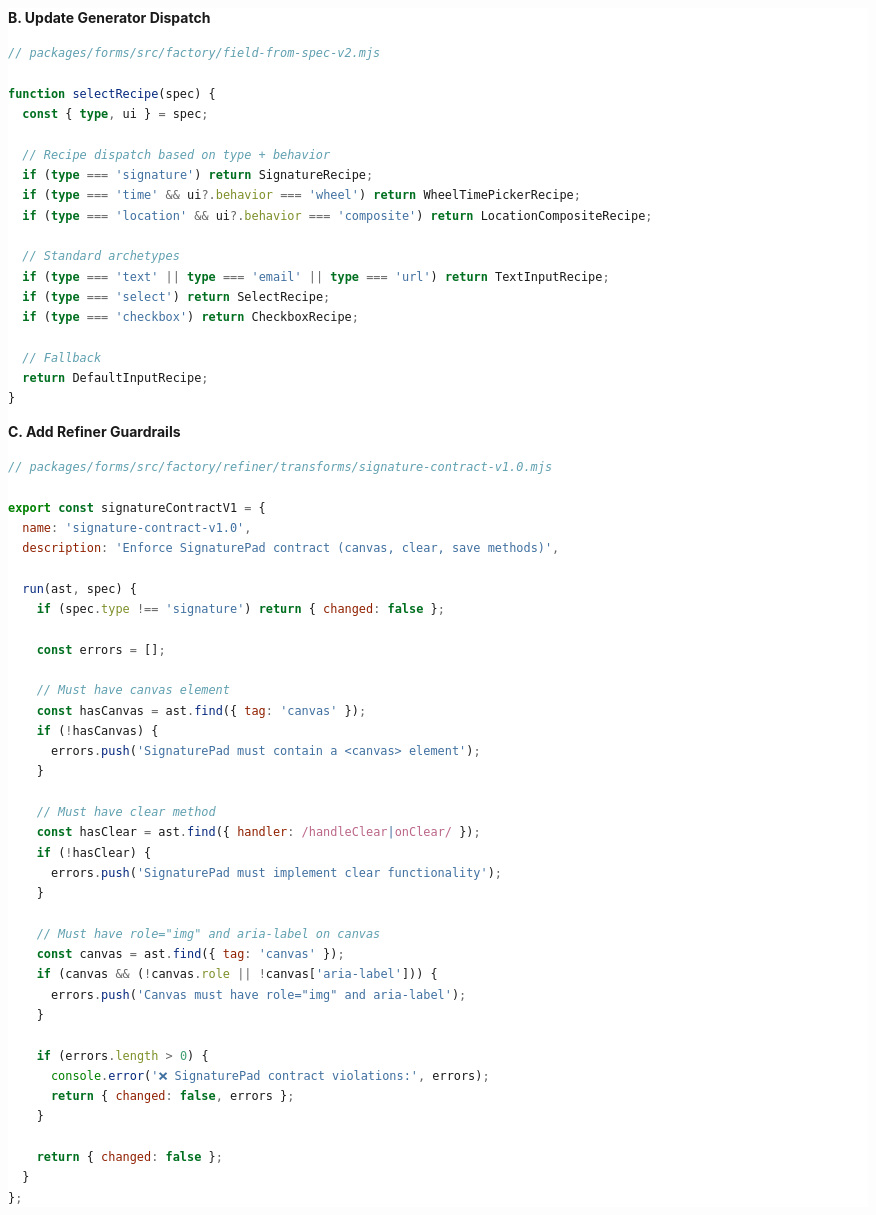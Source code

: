 **B. Update Generator Dispatch**

```typescript
// packages/forms/src/factory/field-from-spec-v2.mjs

function selectRecipe(spec) {
  const { type, ui } = spec;
  
  // Recipe dispatch based on type + behavior
  if (type === 'signature') return SignatureRecipe;
  if (type === 'time' && ui?.behavior === 'wheel') return WheelTimePickerRecipe;
  if (type === 'location' && ui?.behavior === 'composite') return LocationCompositeRecipe;
  
  // Standard archetypes
  if (type === 'text' || type === 'email' || type === 'url') return TextInputRecipe;
  if (type === 'select') return SelectRecipe;
  if (type === 'checkbox') return CheckboxRecipe;
  
  // Fallback
  return DefaultInputRecipe;
}
```

**C. Add Refiner Guardrails**

```javascript
// packages/forms/src/factory/refiner/transforms/signature-contract-v1.0.mjs

export const signatureContractV1 = {
  name: 'signature-contract-v1.0',
  description: 'Enforce SignaturePad contract (canvas, clear, save methods)',
  
  run(ast, spec) {
    if (spec.type !== 'signature') return { changed: false };
    
    const errors = [];
    
    // Must have canvas element
    const hasCanvas = ast.find({ tag: 'canvas' });
    if (!hasCanvas) {
      errors.push('SignaturePad must contain a <canvas> element');
    }
    
    // Must have clear method
    const hasClear = ast.find({ handler: /handleClear|onClear/ });
    if (!hasClear) {
      errors.push('SignaturePad must implement clear functionality');
    }
    
    // Must have role="img" and aria-label on canvas
    const canvas = ast.find({ tag: 'canvas' });
    if (canvas && (!canvas.role || !canvas['aria-label'])) {
      errors.push('Canvas must have role="img" and aria-label');
    }
    
    if (errors.length > 0) {
      console.error('❌ SignaturePad contract violations:', errors);
      return { changed: false, errors };
    }
    
    return { changed: false };
  }
};
```
